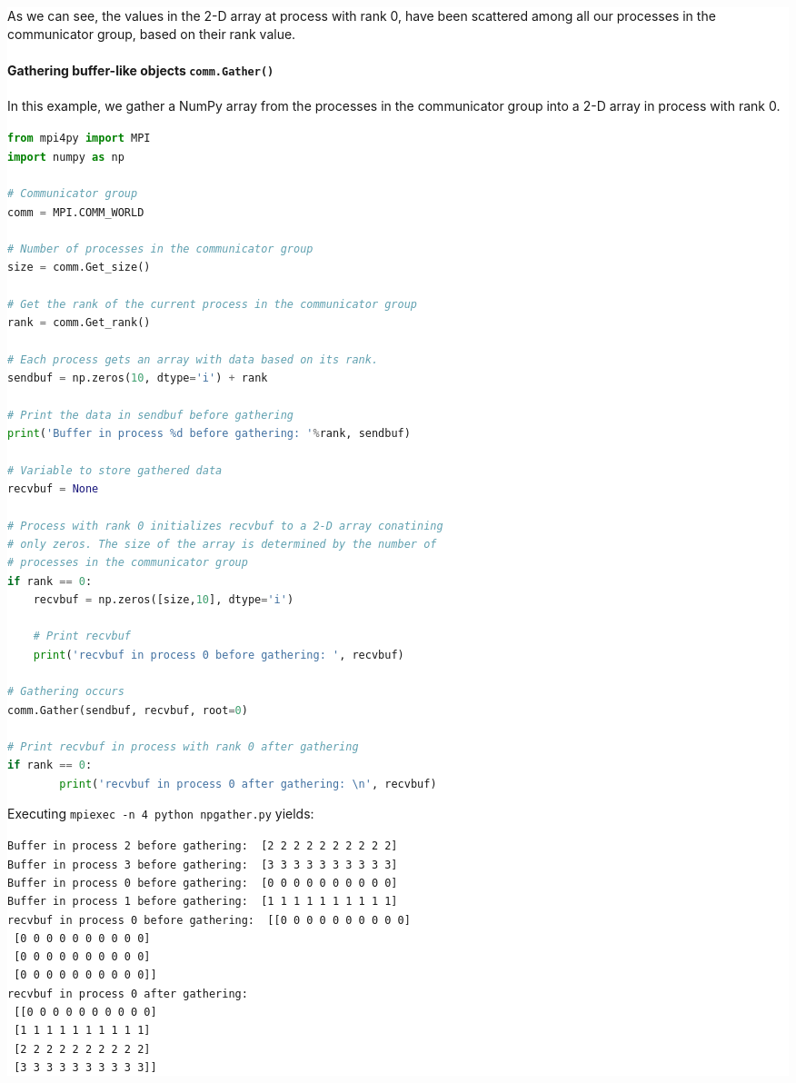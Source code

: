 As we can see, the values in the 2-D array at process with rank 0,
have been scattered among all our processes in the communicator group,
based on their rank value.


#### Gathering buffer-like objects `comm.Gather()`

In this example, we gather a NumPy array from the processes in the
communicator group into a 2-D array in process with rank 0.

``` python
from mpi4py import MPI
import numpy as np

# Communicator group
comm = MPI.COMM_WORLD

# Number of processes in the communicator group
size = comm.Get_size()

# Get the rank of the current process in the communicator group
rank = comm.Get_rank()

# Each process gets an array with data based on its rank.
sendbuf = np.zeros(10, dtype='i') + rank

# Print the data in sendbuf before gathering 
print('Buffer in process %d before gathering: '%rank, sendbuf)

# Variable to store gathered data
recvbuf = None

# Process with rank 0 initializes recvbuf to a 2-D array conatining
# only zeros. The size of the array is determined by the number of
# processes in the communicator group
if rank == 0:
    recvbuf = np.zeros([size,10], dtype='i')

    # Print recvbuf
    print('recvbuf in process 0 before gathering: ', recvbuf) 

# Gathering occurs
comm.Gather(sendbuf, recvbuf, root=0)

# Print recvbuf in process with rank 0 after gathering
if rank == 0:
        print('recvbuf in process 0 after gathering: \n', recvbuf)
```
       
Executing `mpiexec -n 4 python npgather.py` yields:

```
Buffer in process 2 before gathering:  [2 2 2 2 2 2 2 2 2 2]
Buffer in process 3 before gathering:  [3 3 3 3 3 3 3 3 3 3]
Buffer in process 0 before gathering:  [0 0 0 0 0 0 0 0 0 0]
Buffer in process 1 before gathering:  [1 1 1 1 1 1 1 1 1 1]
recvbuf in process 0 before gathering:  [[0 0 0 0 0 0 0 0 0 0]
 [0 0 0 0 0 0 0 0 0 0]
 [0 0 0 0 0 0 0 0 0 0]
 [0 0 0 0 0 0 0 0 0 0]]
recvbuf in process 0 after gathering: 
 [[0 0 0 0 0 0 0 0 0 0]
 [1 1 1 1 1 1 1 1 1 1]
 [2 2 2 2 2 2 2 2 2 2]
 [3 3 3 3 3 3 3 3 3 3]]
```
